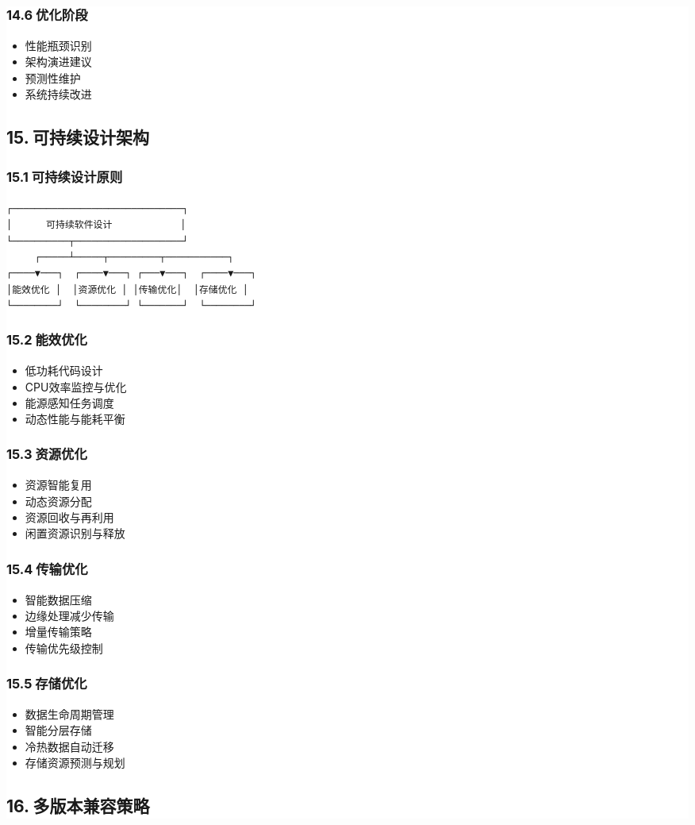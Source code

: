 ### 14.6 优化阶段

- 性能瓶颈识别
- 架构演进建议
- 预测性维护
- 系统持续改进

## 15. 可持续设计架构

### 15.1 可持续设计原则

```
┌──────────────────────────────┐
│      可持续软件设计            │
└──────────┬───────────────────┘
     ┌─────┴─────┬─────────┬───────────┐
┌────▼───┐  ┌────▼───┐ ┌───▼───┐  ┌────▼───┐
│能效优化 │  │资源优化 │ │传输优化│  │存储优化 │
└────────┘  └────────┘ └───────┘  └────────┘
```

### 15.2 能效优化

- 低功耗代码设计
- CPU效率监控与优化
- 能源感知任务调度
- 动态性能与能耗平衡

### 15.3 资源优化

- 资源智能复用
- 动态资源分配
- 资源回收与再利用
- 闲置资源识别与释放

### 15.4 传输优化

- 智能数据压缩
- 边缘处理减少传输
- 增量传输策略
- 传输优先级控制

### 15.5 存储优化

- 数据生命周期管理
- 智能分层存储
- 冷热数据自动迁移
- 存储资源预测与规划

## 16. 多版本兼容策略
